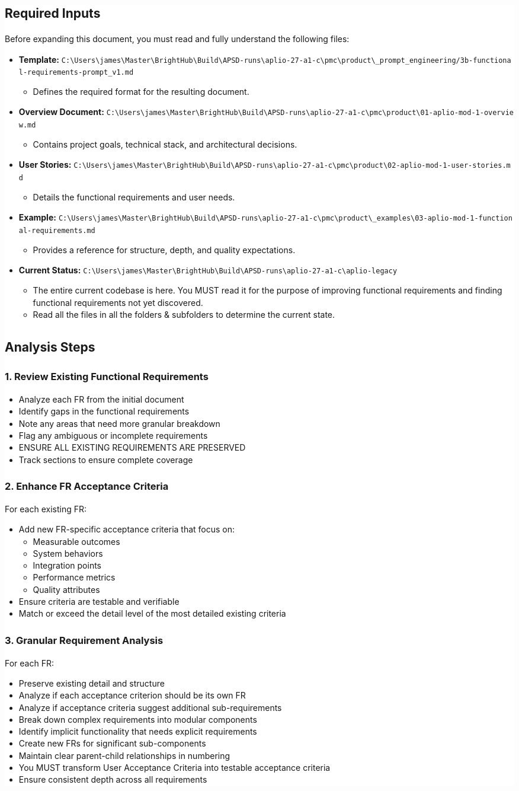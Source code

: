 ## Required Inputs
Before expanding this document, you must read and fully understand the following files:

- **Template:** `C:\Users\james\Master\BrightHub\Build\APSD-runs\aplio-27-a1-c\pmc\product\_prompt_engineering/3b-functional-requirements-prompt_v1.md`
  - Defines the required format for the resulting document.
- **Overview Document:** `C:\Users\james\Master\BrightHub\Build\APSD-runs\aplio-27-a1-c\pmc\product\01-aplio-mod-1-overview.md`
  - Contains project goals, technical stack, and architectural decisions.
- **User Stories:** `C:\Users\james\Master\BrightHub\Build\APSD-runs\aplio-27-a1-c\pmc\product\02-aplio-mod-1-user-stories.md`
  - Details the functional requirements and user needs.
- **Example:** `C:\Users\james\Master\BrightHub\Build\APSD-runs\aplio-27-a1-c\pmc\product\_examples\03-aplio-mod-1-functional-requirements.md`
  - Provides a reference for structure, depth, and quality expectations.

- **Current Status:** `C:\Users\james\Master\BrightHub\Build\APSD-runs\aplio-27-a1-c\aplio-legacy`
  - The entire current codebase is here. You MUST read it for the purpose of improving functional requirements and finding functional requirements not yet discovered.
  - Read all the files in all the folders & subfolders to determine the current state.


## Analysis Steps

### 1. Review Existing Functional Requirements
- Analyze each FR from the initial document
- Identify gaps in the functional requirements
- Note any areas that need more granular breakdown
- Flag any ambiguous or incomplete requirements
- ENSURE ALL EXISTING REQUIREMENTS ARE PRESERVED
- Track sections to ensure complete coverage

### 2. Enhance FR Acceptance Criteria
For each existing FR:
- Add new FR-specific acceptance criteria that focus on:
  * Measurable outcomes
  * System behaviors
  * Integration points
  * Performance metrics
  * Quality attributes
- Ensure criteria are testable and verifiable
- Match or exceed the detail level of the most detailed existing criteria

### 3. Granular Requirement Analysis
For each FR:
- Preserve existing detail and structure
- Analyze if each acceptance criterion should be its own FR
- Analyze if acceptance criteria suggest additional sub-requirements
- Break down complex requirements into modular components
- Identify implicit functionality that needs explicit requirements
- Create new FRs for significant sub-components
- Maintain clear parent-child relationships in numbering
- You MUST transform User Acceptance Criteria into testable acceptance criteria
- Ensure consistent depth across all requirements
